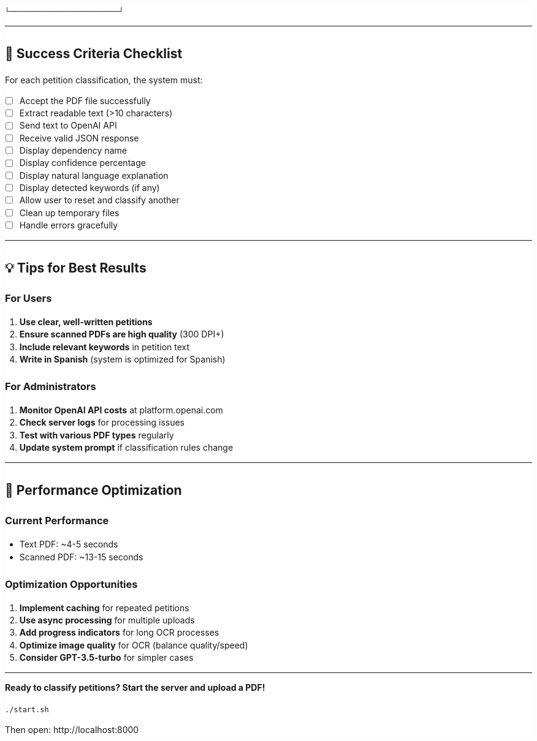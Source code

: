 ```
└─────────────────────────┘
```

---

## 🎯 Success Criteria Checklist

For each petition classification, the system must:

- [ ] Accept the PDF file successfully
- [ ] Extract readable text (>10 characters)
- [ ] Send text to OpenAI API
- [ ] Receive valid JSON response
- [ ] Display dependency name
- [ ] Display confidence percentage
- [ ] Display natural language explanation
- [ ] Display detected keywords (if any)
- [ ] Allow user to reset and classify another
- [ ] Clean up temporary files
- [ ] Handle errors gracefully

---

## 💡 Tips for Best Results

### For Users
1. **Use clear, well-written petitions**
2. **Ensure scanned PDFs are high quality** (300 DPI+)
3. **Include relevant keywords** in petition text
4. **Write in Spanish** (system is optimized for Spanish)

### For Administrators
1. **Monitor OpenAI API costs** at platform.openai.com
2. **Check server logs** for processing issues
3. **Test with various PDF types** regularly
4. **Update system prompt** if classification rules change

---

## 🚀 Performance Optimization

### Current Performance
- Text PDF: ~4-5 seconds
- Scanned PDF: ~13-15 seconds

### Optimization Opportunities
1. **Implement caching** for repeated petitions
2. **Use async processing** for multiple uploads
3. **Add progress indicators** for long OCR processes
4. **Optimize image quality** for OCR (balance quality/speed)
5. **Consider GPT-3.5-turbo** for simpler cases

---

**Ready to classify petitions? Start the server and upload a PDF!**

```bash
./start.sh
```

Then open: http://localhost:8000

